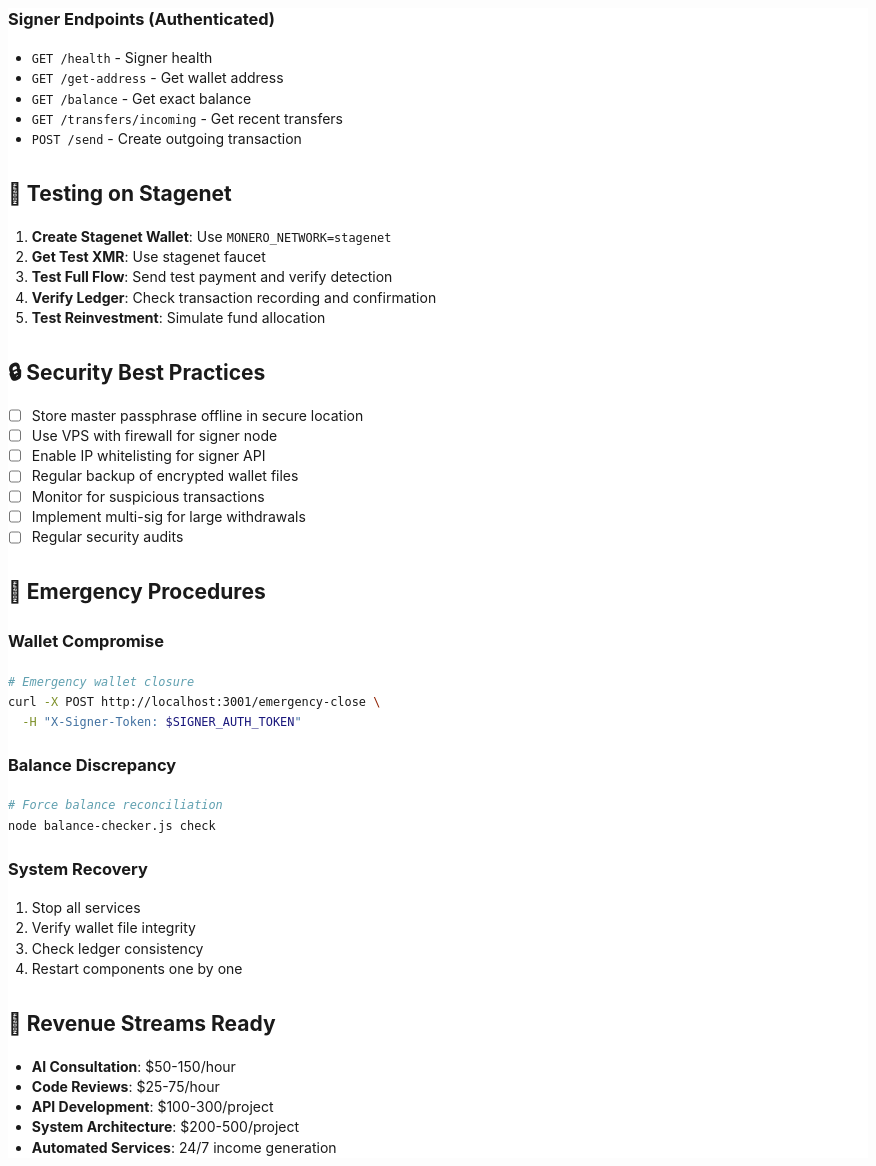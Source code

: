 ### Signer Endpoints (Authenticated)
- `GET /health` - Signer health
- `GET /get-address` - Get wallet address
- `GET /balance` - Get exact balance
- `GET /transfers/incoming` - Get recent transfers
- `POST /send` - Create outgoing transaction

## 🧪 Testing on Stagenet

1. **Create Stagenet Wallet**: Use `MONERO_NETWORK=stagenet`
2. **Get Test XMR**: Use stagenet faucet
3. **Test Full Flow**: Send test payment and verify detection
4. **Verify Ledger**: Check transaction recording and confirmation
5. **Test Reinvestment**: Simulate fund allocation

## 🔒 Security Best Practices

- [ ] Store master passphrase offline in secure location
- [ ] Use VPS with firewall for signer node
- [ ] Enable IP whitelisting for signer API
- [ ] Regular backup of encrypted wallet files
- [ ] Monitor for suspicious transactions
- [ ] Implement multi-sig for large withdrawals
- [ ] Regular security audits

## 🚨 Emergency Procedures

### Wallet Compromise
```bash
# Emergency wallet closure
curl -X POST http://localhost:3001/emergency-close \
  -H "X-Signer-Token: $SIGNER_AUTH_TOKEN"
```

### Balance Discrepancy
```bash
# Force balance reconciliation
node balance-checker.js check
```

### System Recovery
1. Stop all services
2. Verify wallet file integrity
3. Check ledger consistency
4. Restart components one by one

## 💎 Revenue Streams Ready

- **AI Consultation**: $50-150/hour
- **Code Reviews**: $25-75/hour  
- **API Development**: $100-300/project
- **System Architecture**: $200-500/project
- **Automated Services**: 24/7 income generation
